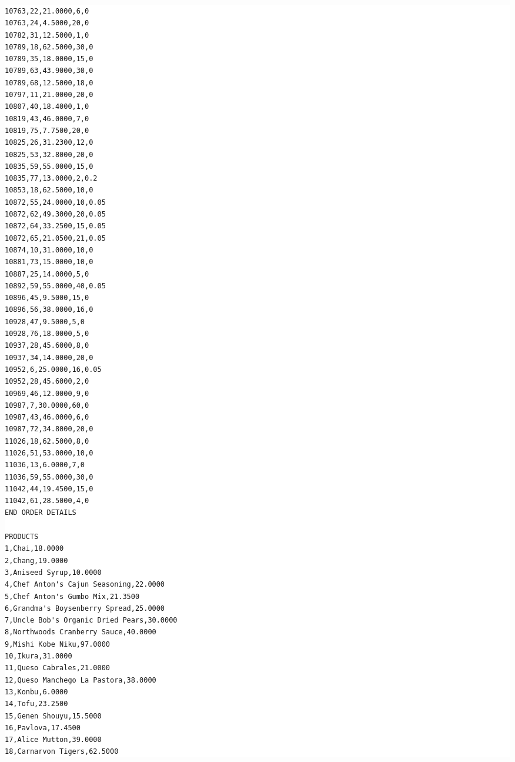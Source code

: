 ```  
10763,22,21.0000,6,0  
10763,24,4.5000,20,0  
10782,31,12.5000,1,0  
10789,18,62.5000,30,0  
10789,35,18.0000,15,0  
10789,63,43.9000,30,0  
10789,68,12.5000,18,0  
10797,11,21.0000,20,0  
10807,40,18.4000,1,0  
10819,43,46.0000,7,0  
10819,75,7.7500,20,0  
10825,26,31.2300,12,0  
10825,53,32.8000,20,0  
10835,59,55.0000,15,0  
10835,77,13.0000,2,0.2  
10853,18,62.5000,10,0  
10872,55,24.0000,10,0.05  
10872,62,49.3000,20,0.05  
10872,64,33.2500,15,0.05  
10872,65,21.0500,21,0.05  
10874,10,31.0000,10,0  
10881,73,15.0000,10,0  
10887,25,14.0000,5,0  
10892,59,55.0000,40,0.05  
10896,45,9.5000,15,0  
10896,56,38.0000,16,0  
10928,47,9.5000,5,0  
10928,76,18.0000,5,0  
10937,28,45.6000,8,0  
10937,34,14.0000,20,0  
10952,6,25.0000,16,0.05  
10952,28,45.6000,2,0  
10969,46,12.0000,9,0  
10987,7,30.0000,60,0  
10987,43,46.0000,6,0  
10987,72,34.8000,20,0  
11026,18,62.5000,8,0  
11026,51,53.0000,10,0  
11036,13,6.0000,7,0  
11036,59,55.0000,30,0  
11042,44,19.4500,15,0  
11042,61,28.5000,4,0  
END ORDER DETAILS  
  
PRODUCTS  
1,Chai,18.0000  
2,Chang,19.0000  
3,Aniseed Syrup,10.0000  
4,Chef Anton's Cajun Seasoning,22.0000  
5,Chef Anton's Gumbo Mix,21.3500  
6,Grandma's Boysenberry Spread,25.0000  
7,Uncle Bob's Organic Dried Pears,30.0000  
8,Northwoods Cranberry Sauce,40.0000  
9,Mishi Kobe Niku,97.0000  
10,Ikura,31.0000  
11,Queso Cabrales,21.0000  
12,Queso Manchego La Pastora,38.0000  
13,Konbu,6.0000  
14,Tofu,23.2500  
15,Genen Shouyu,15.5000  
16,Pavlova,17.4500  
17,Alice Mutton,39.0000  
18,Carnarvon Tigers,62.5000  
```